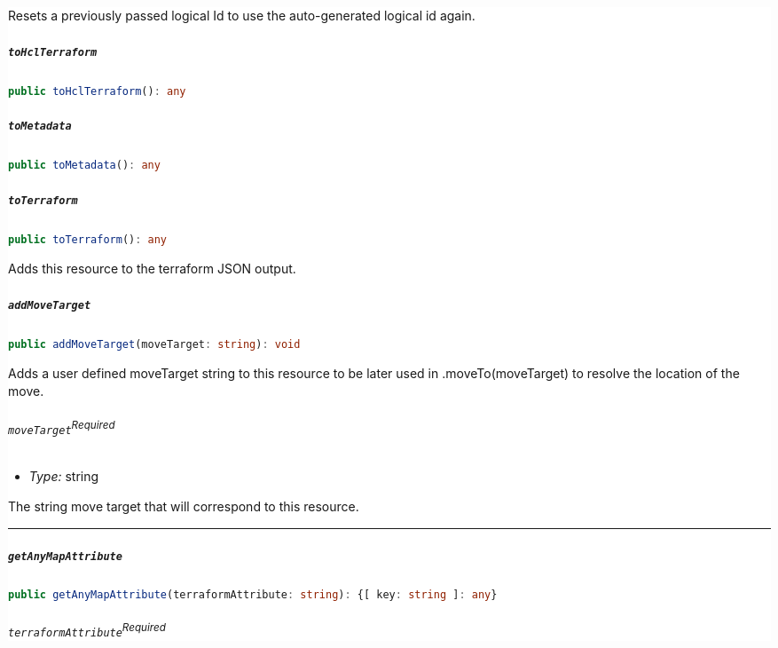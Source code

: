 Resets a previously passed logical Id to use the auto-generated logical id again.

##### `toHclTerraform` <a name="toHclTerraform" id="@cdktf/provider-cloudflare.magicTransitSite.MagicTransitSite.toHclTerraform"></a>

```typescript
public toHclTerraform(): any
```

##### `toMetadata` <a name="toMetadata" id="@cdktf/provider-cloudflare.magicTransitSite.MagicTransitSite.toMetadata"></a>

```typescript
public toMetadata(): any
```

##### `toTerraform` <a name="toTerraform" id="@cdktf/provider-cloudflare.magicTransitSite.MagicTransitSite.toTerraform"></a>

```typescript
public toTerraform(): any
```

Adds this resource to the terraform JSON output.

##### `addMoveTarget` <a name="addMoveTarget" id="@cdktf/provider-cloudflare.magicTransitSite.MagicTransitSite.addMoveTarget"></a>

```typescript
public addMoveTarget(moveTarget: string): void
```

Adds a user defined moveTarget string to this resource to be later used in .moveTo(moveTarget) to resolve the location of the move.

###### `moveTarget`<sup>Required</sup> <a name="moveTarget" id="@cdktf/provider-cloudflare.magicTransitSite.MagicTransitSite.addMoveTarget.parameter.moveTarget"></a>

- *Type:* string

The string move target that will correspond to this resource.

---

##### `getAnyMapAttribute` <a name="getAnyMapAttribute" id="@cdktf/provider-cloudflare.magicTransitSite.MagicTransitSite.getAnyMapAttribute"></a>

```typescript
public getAnyMapAttribute(terraformAttribute: string): {[ key: string ]: any}
```

###### `terraformAttribute`<sup>Required</sup> <a name="terraformAttribute" id="@cdktf/provider-cloudflare.magicTransitSite.MagicTransitSite.getAnyMapAttribute.parameter.terraformAttribute"></a>
